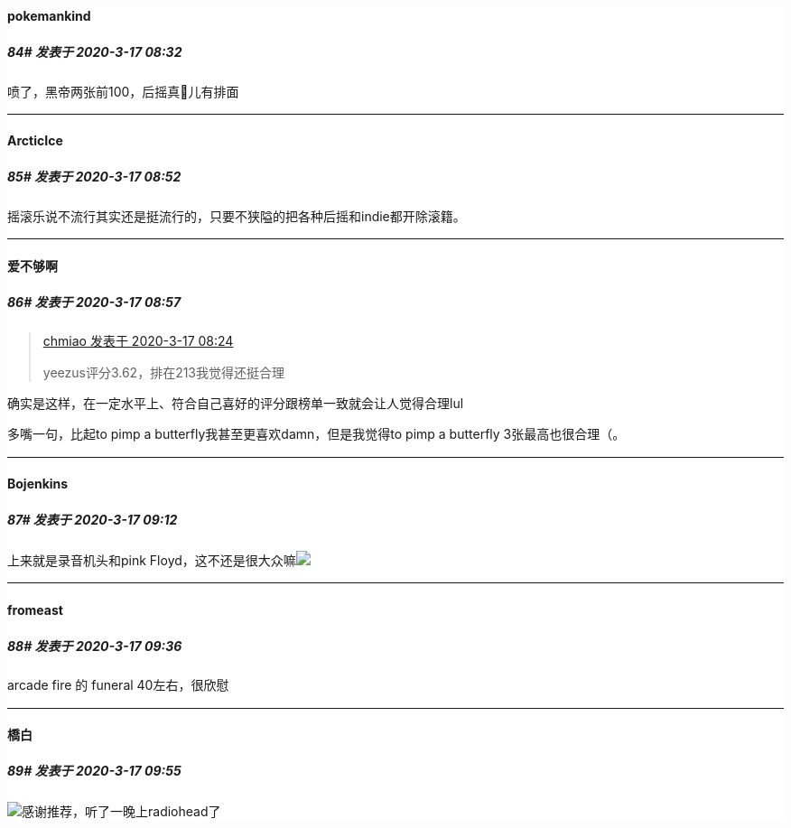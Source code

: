 ####  pokemankind  
##### 84#       发表于 2020-3-17 08:32


喷了，黑帝两张前100，后摇真🐔儿有排面


-----

####  ArcticIce  
##### 85#       发表于 2020-3-17 08:52


摇滚乐说不流行其实还是挺流行的，只要不狭隘的把各种后摇和indie都开除滚籍。


-----

####  爱不够啊  
##### 86#       发表于 2020-3-17 08:57


<blockquote><a href="httphttps://bbs.saraba1st.com/2b/forum.php?mod=redirect&amp;goto=findpost&amp;pid=46766719&amp;ptid=1919128" target="_blank">chmiao 发表于 2020-3-17 08:24</a>

yeezus评分3.62，排在213我觉得还挺合理</blockquote>
确实是这样，在一定水平上、符合自己喜好的评分跟榜单一致就会让人觉得合理lul


多嘴一句，比起to pimp a butterfly我甚至更喜欢damn，但是我觉得to pimp a butterfly 3张最高也很合理（。


-----

####  Bojenkins  
##### 87#       发表于 2020-3-17 09:12


上来就是录音机头和pink Floyd，这不还是很大众嘛<img src="https://static.saraba1st.com/image/smiley/face2017/067.png" referrerpolicy="no-referrer">


-----

####  fromeast  
##### 88#       发表于 2020-3-17 09:36


arcade fire 的 funeral 40左右，很欣慰


-----

####  橋白  
##### 89#       发表于 2020-3-17 09:55


<img src="https://static.saraba1st.com/image/smiley/face2017/018.png" referrerpolicy="no-referrer">感谢推荐，听了一晚上radiohead了

